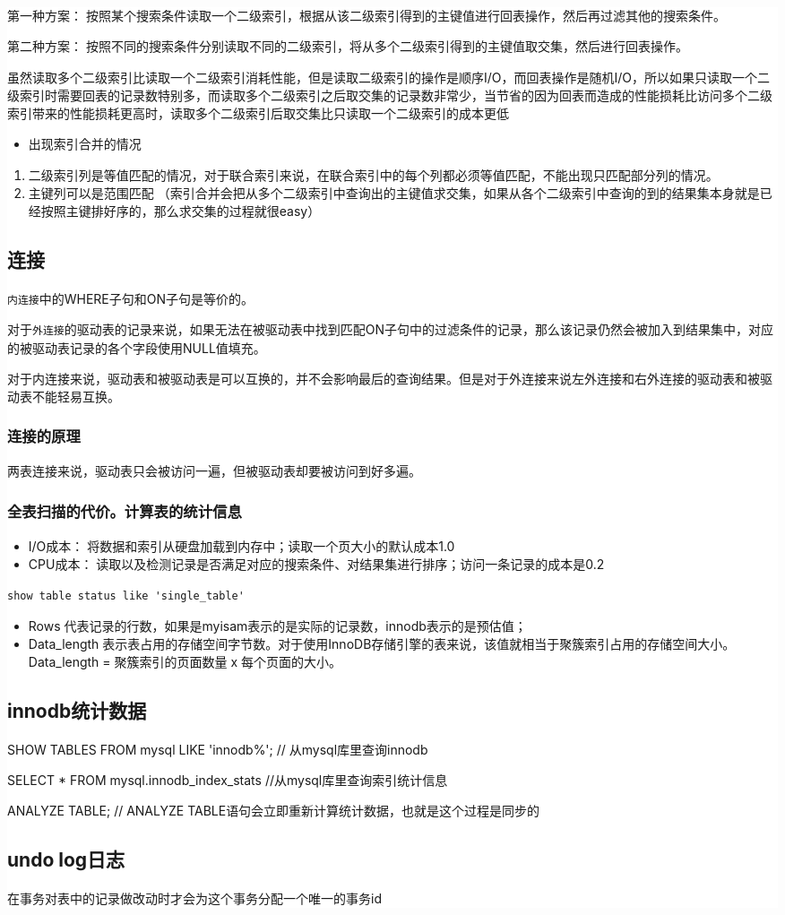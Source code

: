 第一种方案： 按照某个搜索条件读取一个二级索引，根据从该二级索引得到的主键值进行回表操作，然后再过滤其他的搜索条件。

第二种方案： 按照不同的搜索条件分别读取不同的二级索引，将从多个二级索引得到的主键值取交集，然后进行回表操作。

虽然读取多个二级索引比读取一个二级索引消耗性能，但是读取二级索引的操作是顺序I/O，而回表操作是随机I/O，所以如果只读取一个二级索引时需要回表的记录数特别多，而读取多个二级索引之后取交集的记录数非常少，当节省的因为回表而造成的性能损耗比访问多个二级索引带来的性能损耗更高时，读取多个二级索引后取交集比只读取一个二级索引的成本更低

- 出现索引合并的情况 

1. 二级索引列是等值匹配的情况，对于联合索引来说，在联合索引中的每个列都必须等值匹配，不能出现只匹配部分列的情况。
2. 主键列可以是范围匹配 （索引合并会把从多个二级索引中查询出的主键值求交集，如果从各个二级索引中查询的到的结果集本身就是已经按照主键排好序的，那么求交集的过程就很easy）

## 连接

`内连接`中的WHERE子句和ON子句是等价的。

对于`外连接`的驱动表的记录来说，如果无法在被驱动表中找到匹配ON子句中的过滤条件的记录，那么该记录仍然会被加入到结果集中，对应的被驱动表记录的各个字段使用NULL值填充。

对于内连接来说，驱动表和被驱动表是可以互换的，并不会影响最后的查询结果。但是对于外连接来说左外连接和右外连接的驱动表和被驱动表不能轻易互换。

### 连接的原理

两表连接来说，驱动表只会被访问一遍，但被驱动表却要被访问到好多遍。

### 全表扫描的代价。计算表的统计信息

- I/O成本： 将数据和索引从硬盘加载到内存中；读取一个页大小的默认成本1.0
- CPU成本： 读取以及检测记录是否满足对应的搜索条件、对结果集进行排序；访问一条记录的成本是0.2

````
show table status like 'single_table'

````

- Rows 代表记录的行数，如果是myisam表示的是实际的记录数，innodb表示的是预估值；
- Data_length 表示表占用的存储空间字节数。对于使用InnoDB存储引擎的表来说，该值就相当于聚簇索引占用的存储空间大小。 Data_length = 聚簇索引的页面数量 x 每个页面的大小。



## innodb统计数据


SHOW TABLES FROM mysql LIKE 'innodb%';  // 从mysql库里查询innodb

SELECT * FROM mysql.innodb_index_stats  //从mysql库里查询索引统计信息

ANALYZE TABLE;  // ANALYZE TABLE语句会立即重新计算统计数据，也就是这个过程是同步的


## undo log日志

在事务对表中的记录做改动时才会为这个事务分配一个唯一的事务id






















